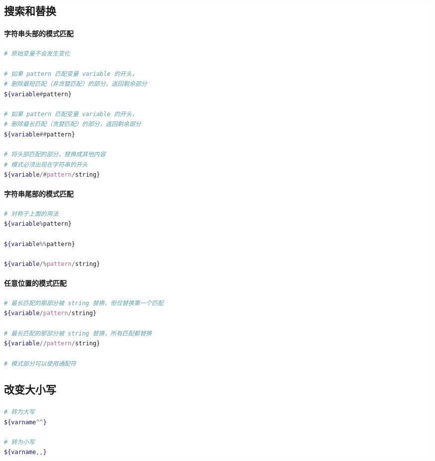 ## 搜索和替换

#### 字符串头部的模式匹配

```bash
# 原始变量不会发生变化

# 如果 pattern 匹配变量 variable 的开头，
# 删除最短匹配（非贪婪匹配）的部分，返回剩余部分
${variable#pattern}

# 如果 pattern 匹配变量 variable 的开头，
# 删除最长匹配（贪婪匹配）的部分，返回剩余部分
${variable##pattern}

# 将头部匹配的部分，替换成其他内容
# 模式必须出现在字符串的开头
${variable/#pattern/string}
```

#### 字符串尾部的模式匹配

```bash
# 对称于上面的用法
${variable%pattern}

${variable%%pattern}

${variable/%pattern/string}
```

#### 任意位置的模式匹配

```bash
# 最长匹配的那部分被 string 替换，但仅替换第一个匹配
${variable/pattern/string}

# 最长匹配的那部分被 string 替换，所有匹配都替换
${variable//pattern/string}

# 模式部分可以使用通配符
```

## 改变大小写

```bash
# 转为大写
${varname^^}

# 转为小写
${varname,,}
```
